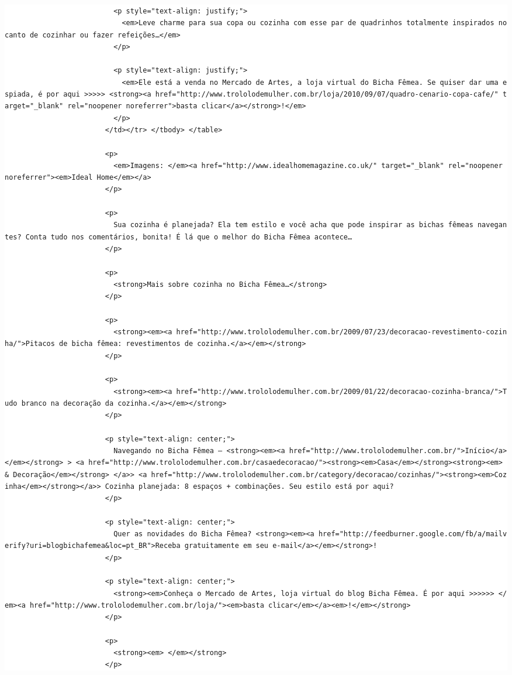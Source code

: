                               <p style="text-align: justify;">
                                <em>Leve charme para sua copa ou cozinha com esse par de quadrinhos totalmente inspirados no canto de cozinhar ou fazer refeições…</em>
                              </p>
                              
                              <p style="text-align: justify;">
                                <em>Ele está a venda no Mercado de Artes, a loja virtual do Bicha Fêmea. Se quiser dar uma espiada, é por aqui >>>>> <strong><a href="http://www.trololodemulher.com.br/loja/2010/09/07/quadro-cenario-copa-cafe/" target="_blank" rel="noopener noreferrer">basta clicar</a></strong>!</em>
                              </p>
                            </td></tr> </tbody> </table> 
                            
                            <p>
                              <em>Imagens: </em><a href="http://www.idealhomemagazine.co.uk/" target="_blank" rel="noopener noreferrer"><em>Ideal Home</em></a>
                            </p>
                            
                            <p>
                              Sua cozinha é planejada? Ela tem estilo e você acha que pode inspirar as bichas fêmeas navegantes? Conta tudo nos comentários, bonita! É lá que o melhor do Bicha Fêmea acontece…
                            </p>
                            
                            <p>
                              <strong>Mais sobre cozinha no Bicha Fêmea…</strong>
                            </p>
                            
                            <p>
                              <strong><em><a href="http://www.trololodemulher.com.br/2009/07/23/decoracao-revestimento-cozinha/">Pitacos de bicha fêmea: revestimentos de cozinha.</a></em></strong>
                            </p>
                            
                            <p>
                              <strong><em><a href="http://www.trololodemulher.com.br/2009/01/22/decoracao-cozinha-branca/">Tudo branco na decoração da cozinha.</a></em></strong>
                            </p>
                            
                            <p style="text-align: center;">
                              Navegando no Bicha Fêmea – <strong><em><a href="http://www.trololodemulher.com.br/">Início</a></em></strong> > <a href="http://www.trololodemulher.com.br/casaedecoracao/"><strong><em>Casa</em></strong><strong><em> & Decoração</em></strong> </a>> <a href="http://www.trololodemulher.com.br/category/decoracao/cozinhas/"><strong><em>Cozinha</em></strong></a>> Cozinha planejada: 8 espaços + combinações. Seu estilo está por aqui?
                            </p>
                            
                            <p style="text-align: center;">
                              Quer as novidades do Bicha Fêmea? <strong><em><a href="http://feedburner.google.com/fb/a/mailverify?uri=blogbichafemea&loc=pt_BR">Receba gratuitamente em seu e-mail</a></em></strong>!
                            </p>
                            
                            <p style="text-align: center;">
                              <strong><em>Conheça o Mercado de Artes, loja virtual do blog Bicha Fêmea. É por aqui >>>>>> </em><a href="http://www.trololodemulher.com.br/loja/"><em>basta clicar</em></a><em>!</em></strong>
                            </p>
                            
                            <p>
                              <strong><em> </em></strong>
                            </p>